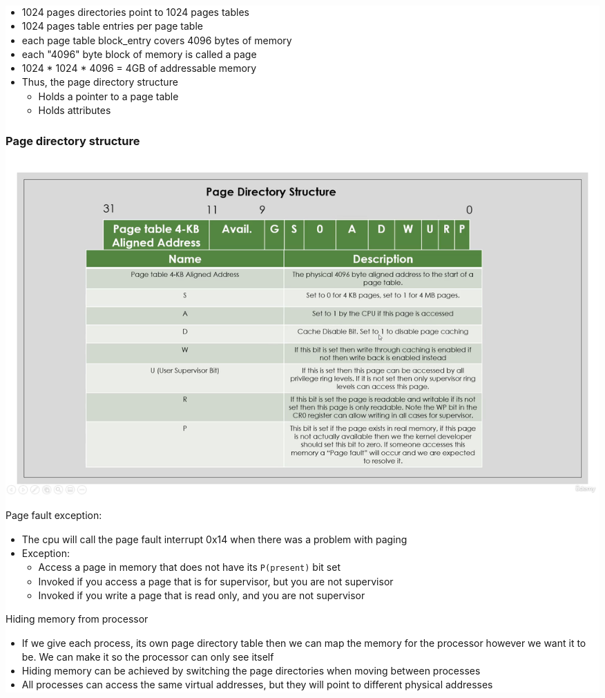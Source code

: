 - 1024 pages directories point to 1024 pages tables
- 1024 pages table entries per page table
- each page table block_entry covers 4096 bytes of memory
- each "4096" byte block of memory is called a page
- 1024 * 1024 * 4096 = 4GB of addressable memory
- Thus, the page directory structure
  - Holds a pointer to a page table
  - Holds attributes

### Page directory structure

![img.png](image/Page_Directory_Structure.png)

Page fault exception:
- The cpu will call the page fault interrupt 0x14 when there was a problem with paging
- Exception:
  - Access a page in memory that does not have its `P(present)` bit set
  - Invoked if you access a page that is for supervisor, but you are not supervisor
  - Invoked if you write a page that is read only, and you are not supervisor

Hiding memory from processor
- If we give each process, its own page directory table then we can map the memory for the processor
  however we want it to be. We can make it so the processor can only see itself
- Hiding memory can be achieved by switching the page directories when moving between processes
- All processes can access the same virtual addresses, but they will point to different physical addresses
